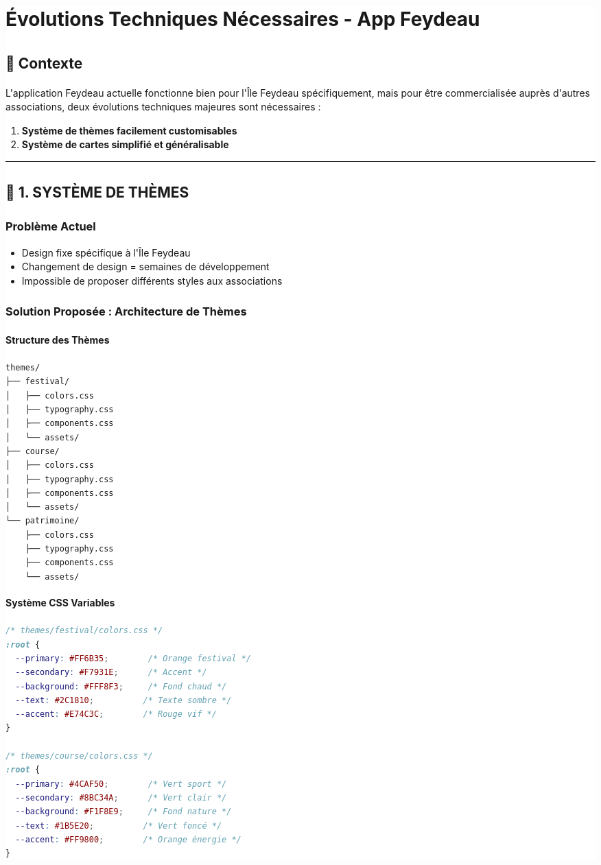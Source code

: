# Évolutions Techniques Nécessaires - App Feydeau

## 🎯 Contexte

L'application Feydeau actuelle fonctionne bien pour l'Île Feydeau spécifiquement, mais pour être commercialisée auprès d'autres associations, deux évolutions techniques majeures sont nécessaires :

1. **Système de thèmes facilement customisables**
2. **Système de cartes simplifié et généralisable**

---

## 🎨 1. SYSTÈME DE THÈMES

### **Problème Actuel**
- Design fixe spécifique à l'Île Feydeau
- Changement de design = semaines de développement
- Impossible de proposer différents styles aux associations

### **Solution Proposée : Architecture de Thèmes**

#### **Structure des Thèmes**
```
themes/
├── festival/
│   ├── colors.css
│   ├── typography.css
│   ├── components.css
│   └── assets/
├── course/
│   ├── colors.css
│   ├── typography.css
│   ├── components.css
│   └── assets/
└── patrimoine/
    ├── colors.css
    ├── typography.css
    ├── components.css
    └── assets/
```

#### **Système CSS Variables**
```css
/* themes/festival/colors.css */
:root {
  --primary: #FF6B35;        /* Orange festival */
  --secondary: #F7931E;      /* Accent */
  --background: #FFF8F3;     /* Fond chaud */
  --text: #2C1810;          /* Texte sombre */
  --accent: #E74C3C;        /* Rouge vif */
}

/* themes/course/colors.css */
:root {
  --primary: #4CAF50;        /* Vert sport */
  --secondary: #8BC34A;      /* Vert clair */
  --background: #F1F8E9;     /* Fond nature */
  --text: #1B5E20;          /* Vert foncé */
  --accent: #FF9800;        /* Orange énergie */
}
```
